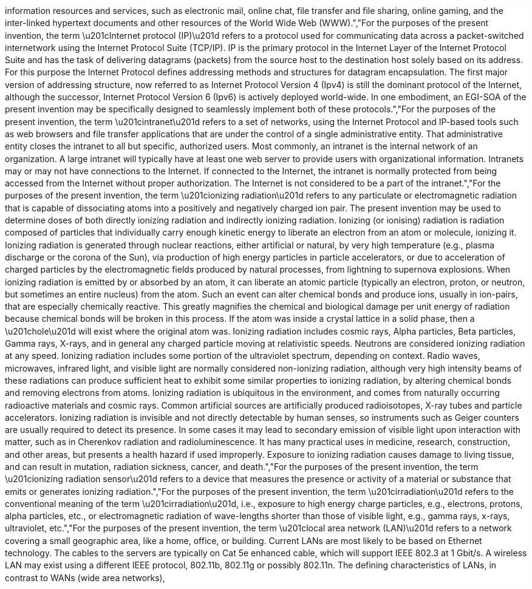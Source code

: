 information resources and services, such as electronic mail, online chat, file transfer and file sharing, online gaming, and the inter-linked hypertext documents and other resources of the World Wide Web (WWW).","For the purposes of the present invention, the term \u201cInternet protocol (IP)\u201d refers to a protocol used for communicating data across a packet-switched internetwork using the Internet Protocol Suite (TCP\/IP). IP is the primary protocol in the Internet Layer of the Internet Protocol Suite and has the task of delivering datagrams (packets) from the source host to the destination host solely based on its address. For this purpose the Internet Protocol defines addressing methods and structures for datagram encapsulation. The first major version of addressing structure, now referred to as Internet Protocol Version 4 (Ipv4) is still the dominant protocol of the Internet, although the successor, Internet Protocol Version 6 (Ipv6) is actively deployed world-wide. In one embodiment, an EGI-SOA of the present invention may be specifically designed to seamlessly implement both of these protocols.","For the purposes of the present invention, the term \u201cintranet\u201d refers to a set of networks, using the Internet Protocol and IP-based tools such as web browsers and file transfer applications that are under the control of a single administrative entity. That administrative entity closes the intranet to all but specific, authorized users. Most commonly, an intranet is the internal network of an organization. A large intranet will typically have at least one web server to provide users with organizational information. Intranets may or may not have connections to the Internet. If connected to the Internet, the intranet is normally protected from being accessed from the Internet without proper authorization. The Internet is not considered to be a part of the intranet.","For the purposes of the present invention, the term \u201cionizing radiation\u201d refers to any particulate or electromagnetic radiation that is capable of dissociating atoms into a positively and negatively charged ion pair. The present invention may be used to determine doses of both directly ionizing radiation and indirectly ionizing radiation. Ionizing (or ionising) radiation is radiation composed of particles that individually carry enough kinetic energy to liberate an electron from an atom or molecule, ionizing it. Ionizing radiation is generated through nuclear reactions, either artificial or natural, by very high temperature (e.g., plasma discharge or the corona of the Sun), via production of high energy particles in particle accelerators, or due to acceleration of charged particles by the electromagnetic fields produced by natural processes, from lightning to supernova explosions. When ionizing radiation is emitted by or absorbed by an atom, it can liberate an atomic particle (typically an electron, proton, or neutron, but sometimes an entire nucleus) from the atom. Such an event can alter chemical bonds and produce ions, usually in ion-pairs, that are especially chemically reactive. This greatly magnifies the chemical and biological damage per unit energy of radiation because chemical bonds will be broken in this process. If the atom was inside a crystal lattice in a solid phase, then a \u201chole\u201d will exist where the original atom was. Ionizing radiation includes cosmic rays, Alpha particles, Beta particles, Gamma rays, X-rays, and in general any charged particle moving at relativistic speeds. Neutrons are considered ionizing radiation at any speed. Ionizing radiation includes some portion of the ultraviolet spectrum, depending on context. Radio waves, microwaves, infrared light, and visible light are normally considered non-ionizing radiation, although very high intensity beams of these radiations can produce sufficient heat to exhibit some similar properties to ionizing radiation, by altering chemical bonds and removing electrons from atoms. Ionizing radiation is ubiquitous in the environment, and comes from naturally occurring radioactive materials and cosmic rays. Common artificial sources are artificially produced radioisotopes, X-ray tubes and particle accelerators. Ionizing radiation is invisible and not directly detectable by human senses, so instruments such as Geiger counters are usually required to detect its presence. In some cases it may lead to secondary emission of visible light upon interaction with matter, such as in Cherenkov radiation and radioluminescence. It has many practical uses in medicine, research, construction, and other areas, but presents a health hazard if used improperly. Exposure to ionizing radiation causes damage to living tissue, and can result in mutation, radiation sickness, cancer, and death.","For the purposes of the present invention, the term \u201cionizing radiation sensor\u201d refers to a device that measures the presence or activity of a material or substance that emits or generates ionizing radiation.","For the purposes of the present invention, the term \u201cirradiation\u201d refers to the conventional meaning of the term \u201cirradiation\u201d, i.e., exposure to high energy charge particles, e.g., electrons, protons, alpha particles, etc., or electromagnetic radiation of wave-lengths shorter than those of visible light, e.g., gamma rays, x-rays, ultraviolet, etc.","For the purposes of the present invention, the term \u201clocal area network (LAN)\u201d refers to a network covering a small geographic area, like a home, office, or building. Current LANs are most likely to be based on Ethernet technology. The cables to the servers are typically on Cat 5e enhanced cable, which will support IEEE 802.3 at 1 Gbit\/s. A wireless LAN may exist using a different IEEE protocol, 802.11b, 802.11g or possibly 802.11n. The defining characteristics of LANs, in contrast to WANs (wide area networks),